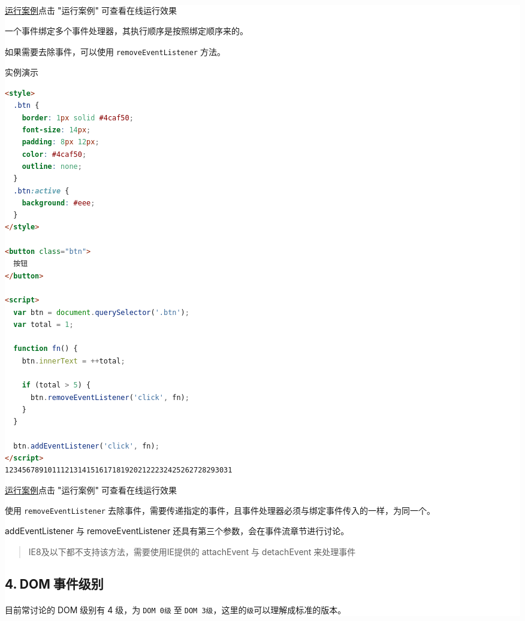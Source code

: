 [运行案例](http://www.imooc.com/wiki/run/355.html)点击 "运行案例" 可查看在线运行效果

一个事件绑定多个事件处理器，其执行顺序是按照绑定顺序来的。

如果需要去除事件，可以使用 `removeEventListener` 方法。

实例演示

```html
<style>
  .btn {
    border: 1px solid #4caf50;
    font-size: 14px;
    padding: 8px 12px;
    color: #4caf50;
    outline: none;
  }
  .btn:active {
    background: #eee;
  }
</style>

<button class="btn">
  按钮
</button>

<script>
  var btn = document.querySelector('.btn');
  var total = 1;

  function fn() {
    btn.innerText = ++total;

    if (total > 5) {
      btn.removeEventListener('click', fn);
    }
  }

  btn.addEventListener('click', fn);
</script>
12345678910111213141516171819202122232425262728293031
```

[运行案例](http://www.imooc.com/wiki/run/356.html)点击 "运行案例" 可查看在线运行效果

使用 `removeEventListener` 去除事件，需要传递指定的事件，且事件处理器必须与绑定事件传入的一样，为同一个。

addEventListener 与 removeEventListener 还具有第三个参数，会在事件流章节进行讨论。

> IE8及以下都不支持该方法，需要使用IE提供的 attachEvent 与 detachEvent 来处理事件



## 4. DOM 事件级别

目前常讨论的 DOM 级别有 4 级，为 `DOM 0级` 至 `DOM 3级`，这里的`级`可以理解成标准的版本。

